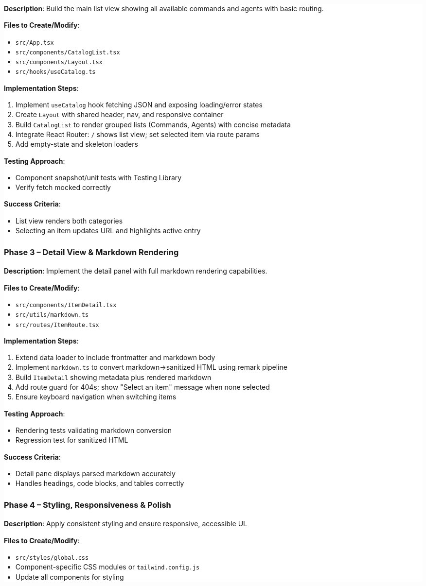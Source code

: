 **Description**: Build the main list view showing all available commands and agents with basic routing.

**Files to Create/Modify**:
- `src/App.tsx`
- `src/components/CatalogList.tsx`
- `src/components/Layout.tsx`
- `src/hooks/useCatalog.ts`

**Implementation Steps**:
1. Implement `useCatalog` hook fetching JSON and exposing loading/error states
2. Create `Layout` with shared header, nav, and responsive container
3. Build `CatalogList` to render grouped lists (Commands, Agents) with concise metadata
4. Integrate React Router: `/` shows list view; set selected item via route params
5. Add empty-state and skeleton loaders

**Testing Approach**:
- Component snapshot/unit tests with Testing Library
- Verify fetch mocked correctly

**Success Criteria**:
- List view renders both categories
- Selecting an item updates URL and highlights active entry

### Phase 3 – Detail View & Markdown Rendering

**Description**: Implement the detail panel with full markdown rendering capabilities.

**Files to Create/Modify**:
- `src/components/ItemDetail.tsx`
- `src/utils/markdown.ts`
- `src/routes/ItemRoute.tsx`

**Implementation Steps**:
1. Extend data loader to include frontmatter and markdown body
2. Implement `markdown.ts` to convert markdown→sanitized HTML using remark pipeline
3. Build `ItemDetail` showing metadata plus rendered markdown
4. Add route guard for 404s; show "Select an item" message when none selected
5. Ensure keyboard navigation when switching items

**Testing Approach**:
- Rendering tests validating markdown conversion
- Regression test for sanitized HTML

**Success Criteria**:
- Detail pane displays parsed markdown accurately
- Handles headings, code blocks, and tables correctly

### Phase 4 – Styling, Responsiveness & Polish

**Description**: Apply consistent styling and ensure responsive, accessible UI.

**Files to Create/Modify**:
- `src/styles/global.css`
- Component-specific CSS modules or `tailwind.config.js`
- Update all components for styling

